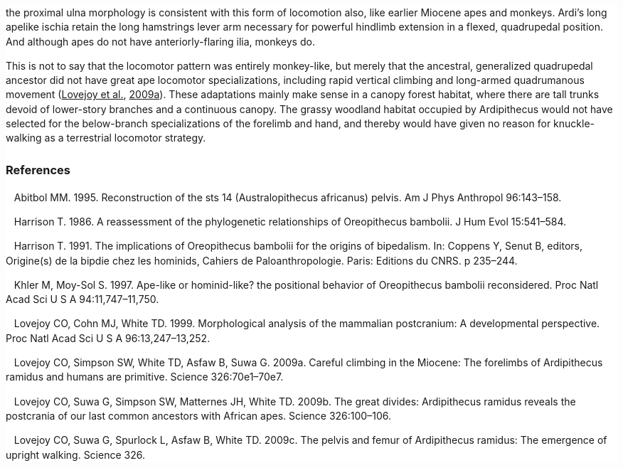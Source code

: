 the proximal ulna morphology is consistent with this form of locomotion also, like earlier Miocene apes and monkeys. Ardi&#8217;s long apelike ischia retain the long hamstrings lever arm necessary for powerful hindlimb extension in a flexed, quadrupedal position. And although apes do not have anteriorly-flaring ilia, monkeys do. <p class="indent" >   This is not to say that the locomotor pattern was entirely monkey-like, but merely that the ancestral, generalized quadrupedal ancestor did not have great ape locomotor specializations, including rapid vertical climbing and long-armed quadrumanous movement (<a  href="#XLovejoy:forelimb:2009">Lovejoy et&#x00A0;al.</a>,&#x00A0;<a  href="#XLovejoy:forelimb:2009">2009a</a>). These                                                                                                                                        adaptations mainly make sense in a canopy forest habitat, where there are tall trunks devoid of lower-story branches and a continuous canopy. The grassy woodland habitat occupied by <span  class="cmti-10">Ardipithecus </span>would not have selected for the below-branch specializations of the forelimb and hand, and thereby would have given no reason for knuckle-walking as a terrestrial locomotor strategy. <p class="noindent" > 

<h3 class="likesectionHead"><a   id="x1-8000"></a>References</h3> <p class="noindent" >   <div class="thebibliography">   <p class="bibitem" ><span class="biblabel"> <a   id="XAbitbol:Sts14:1995"></a><span class="bibsp">&#x00A0;&#x00A0;&#x00A0;</span></span>Abitbol MM. 1995. Reconstruction of the sts 14 (<span  class="cmti-10">Australopithecus africanus</span>)   pelvis. Am J Phys Anthropol 96:143&#8211;158.   </p> 
 
   <p class="bibitem" ><span class="biblabel"> <a   id="XHarrison:Oreopithecus:1986"></a><span class="bibsp">&#x00A0;&#x00A0;&#x00A0;</span></span>Harrison  T.  1986.   A  reassessment  of  the  phylogenetic  relationships  of   <span  class="cmti-10">Oreopithecus bambolii</span>. J Hum Evol 15:541&#8211;584.   </p> 
 
   <p class="bibitem" ><span class="biblabel"> <a   id="XHarrison:1991"></a><span class="bibsp">&#x00A0;&#x00A0;&#x00A0;</span></span>Harrison T. 1991. The implications of <span  class="cmti-10">Oreopithecus bambolii </span>for the origins   of bipedalism. In: Coppens Y, Senut B, editors, Origine(s) de la bipdie chez   les hominids, Cahiers de Paloanthropologie. Paris: Editions du CNRS. p   235&#8211;244.   </p> 
 
   <p class="bibitem" ><span class="biblabel"> <a   id="XKohler:1997"></a><span class="bibsp">&#x00A0;&#x00A0;&#x00A0;</span></span>Khler  M,  Moy-Sol  S.  1997.   Ape-like  or  hominid-like?  the  positional   behavior of <span  class="cmti-10">Oreopithecus bambolii </span>reconsidered.  Proc Natl Acad Sci U S A   94:11,747&#8211;11,750.   </p> 
 
   <p class="bibitem" ><span class="biblabel"> <a   id="XLovejoy:1999"></a><span class="bibsp">&#x00A0;&#x00A0;&#x00A0;</span></span>Lovejoy CO, Cohn MJ, White TD. 1999.   Morphological analysis of the   mammalian postcranium: A developmental perspective.  Proc Natl Acad Sci   U S A 96:13,247&#8211;13,252.                                                                                                                                          </p> 
 
   <p class="bibitem" ><span class="biblabel"> <a   id="XLovejoy:forelimb:2009"></a><span class="bibsp">&#x00A0;&#x00A0;&#x00A0;</span></span>Lovejoy CO, Simpson SW, White TD, Asfaw B, Suwa G. 2009a.  Careful   climbing in the Miocene: The forelimbs of <span  class="cmti-10">Ardipithecus ramidus </span>and humans   are primitive. Science 326:70e1&#8211;70e7.   </p> 
 
   <p class="bibitem" ><span class="biblabel"> <a   id="XLovejoy:postcrania:2009"></a><span class="bibsp">&#x00A0;&#x00A0;&#x00A0;</span></span>Lovejoy CO, Suwa G, Simpson SW, Matternes JH, White TD. 2009b. The   great divides: <span  class="cmti-10">Ardipithecus ramidus </span>reveals the postcrania of our last common   ancestors with African apes. Science 326:100&#8211;106.   </p> 
 
   <p class="bibitem" ><span class="biblabel"> <a   id="XLovejoy:pelvis:2009"></a><span class="bibsp">&#x00A0;&#x00A0;&#x00A0;</span></span>Lovejoy CO, Suwa G, Spurlock L, Asfaw B, White TD. 2009c. The pelvis and   femur of <span  class="cmti-10">Ardipithecus ramidus</span>: The emergence of upright walking.  Science   326.   </p> 
 